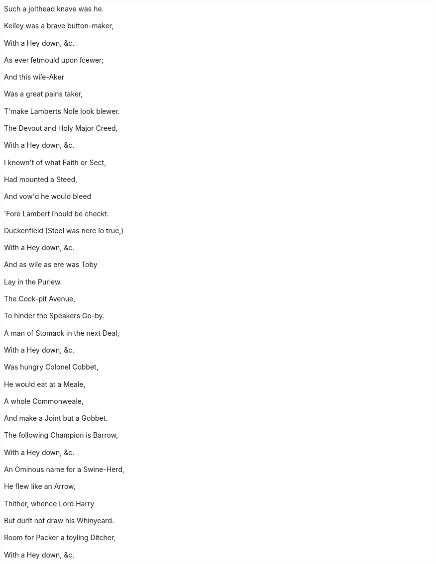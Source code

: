 Such a jolthead knave was he.

Kelſey was a brave button-maker,

With a Hey down, &c.

As ever ſetmould upon ſcewer;

And this wiſe-Aker

Was a great pains taker,

T'make Lamberts Noſe look blewer.

The Devout and Holy Major Creed,

With a Hey down, &c.

I known't of what Faith or Sect,

Had mounted a Steed,

And vow'd he would bleed

'Fore Lambert ſhould be checkt.

Duckenfield (Steel was nere ſo true,)

With a Hey down, &c.

And as wiſe as ere was Toby

Lay in the Purlew.

The Cock-pit Avenue,

To hinder the Speakers Go-by.

A man of Stomack in the next Deal,

With a Hey down, &c.

Was hungry Colonel Cobbet,

He would eat at a Meale,

A whole Commonweale,

And make a Joint but a Gobbet.

The following Champion is Barrow,

With a Hey down, &c.

An Ominous name for a Swine-Herd,

He flew like an Arrow,

Thither, whence Lord Harry

But durſt not draw his Whinyeard.

Room for Packer a toyling Ditcher,

With a Hey down, &c.
